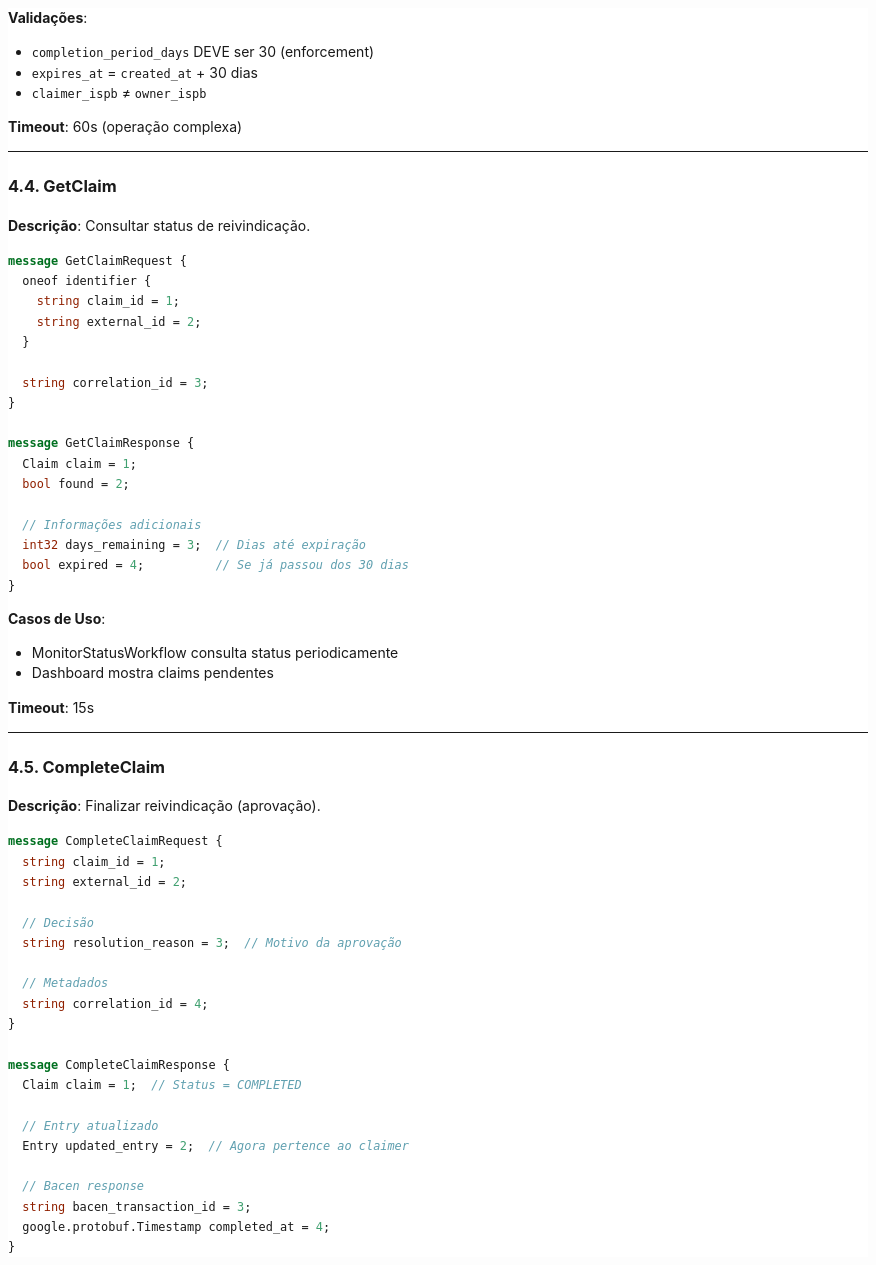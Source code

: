 **Validações**:
- `completion_period_days` DEVE ser 30 (enforcement)
- `expires_at` = `created_at` + 30 dias
- `claimer_ispb` ≠ `owner_ispb`

**Timeout**: 60s (operação complexa)

---

### 4.4. GetClaim

**Descrição**: Consultar status de reivindicação.

```protobuf
message GetClaimRequest {
  oneof identifier {
    string claim_id = 1;
    string external_id = 2;
  }

  string correlation_id = 3;
}

message GetClaimResponse {
  Claim claim = 1;
  bool found = 2;

  // Informações adicionais
  int32 days_remaining = 3;  // Dias até expiração
  bool expired = 4;          // Se já passou dos 30 dias
}
```

**Casos de Uso**:
- MonitorStatusWorkflow consulta status periodicamente
- Dashboard mostra claims pendentes

**Timeout**: 15s

---

### 4.5. CompleteClaim

**Descrição**: Finalizar reivindicação (aprovação).

```protobuf
message CompleteClaimRequest {
  string claim_id = 1;
  string external_id = 2;

  // Decisão
  string resolution_reason = 3;  // Motivo da aprovação

  // Metadados
  string correlation_id = 4;
}

message CompleteClaimResponse {
  Claim claim = 1;  // Status = COMPLETED

  // Entry atualizado
  Entry updated_entry = 2;  // Agora pertence ao claimer

  // Bacen response
  string bacen_transaction_id = 3;
  google.protobuf.Timestamp completed_at = 4;
}
```
